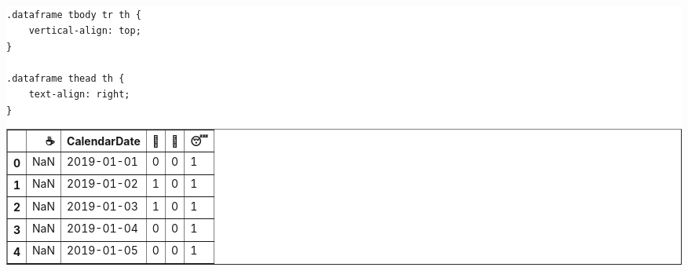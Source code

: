     .dataframe tbody tr th {
        vertical-align: top;
    }

    .dataframe thead th {
        text-align: right;
    }
</style>
<table border="1" class="dataframe">
  <thead>
    <tr style="text-align: right;">
      <th></th>
      <th>☕</th>
      <th>CalendarDate</th>
      <th>📕</th>
      <th>📖</th>
      <th>😴</th>
    </tr>
  </thead>
  <tbody>
    <tr>
      <th>0</th>
      <td>NaN</td>
      <td>2019-01-01</td>
      <td>0</td>
      <td>0</td>
      <td>1</td>
    </tr>
    <tr>
      <th>1</th>
      <td>NaN</td>
      <td>2019-01-02</td>
      <td>1</td>
      <td>0</td>
      <td>1</td>
    </tr>
    <tr>
      <th>2</th>
      <td>NaN</td>
      <td>2019-01-03</td>
      <td>1</td>
      <td>0</td>
      <td>1</td>
    </tr>
    <tr>
      <th>3</th>
      <td>NaN</td>
      <td>2019-01-04</td>
      <td>0</td>
      <td>0</td>
      <td>1</td>
    </tr>
    <tr>
      <th>4</th>
      <td>NaN</td>
      <td>2019-01-05</td>
      <td>0</td>
      <td>0</td>
      <td>1</td>
    </tr>
  </tbody>
</table>
</div>
